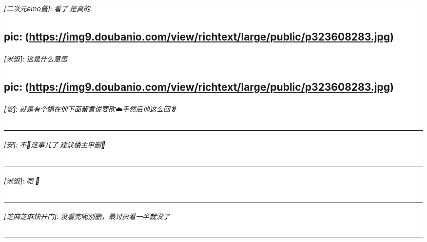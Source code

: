 ###### [二次元emo酱]: 看了 是真的
pic: (https://img9.doubanio.com/view/richtext/large/public/p323608283.jpg)
---------------------------------------

###### [米饭]: 这是什么意思
pic: (https://img9.doubanio.com/view/richtext/large/public/p323608283.jpg)
---------------------------------------

###### [安]: 就是有个娟在他下面留言说要砍☁️手然后他这么回复
---------------------------------------

###### [安]: 不🍑这事儿了 建议楼主申删🙏
---------------------------------------

###### [米饭]: 呃 🤔
---------------------------------------

###### [芝麻芝麻快开门]: 没看完呢别删，最讨厌看一半就没了
---------------------------------------

